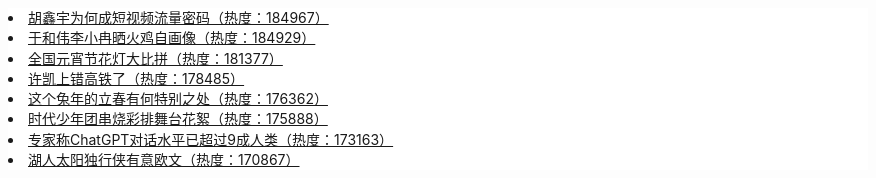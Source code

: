 <li>
<a href="https://s.weibo.com/weibo?q=%23%E8%83%A1%E9%91%AB%E5%AE%87%E4%B8%BA%E4%BD%95%E6%88%90%E7%9F%AD%E8%A7%86%E9%A2%91%E6%B5%81%E9%87%8F%E5%AF%86%E7%A0%81%23" target="weibo">
胡鑫宇为何成短视频流量密码（热度：184967）
</a>
</li>

<li>
<a href="https://s.weibo.com/weibo?q=%23%E4%BA%8E%E5%92%8C%E4%BC%9F%E6%9D%8E%E5%B0%8F%E5%86%89%E6%99%92%E7%81%AB%E9%B8%A1%E8%87%AA%E7%94%BB%E5%83%8F%23" target="weibo">
于和伟李小冉晒火鸡自画像（热度：184929）
</a>
</li>

<li>
<a href="https://s.weibo.com/weibo?q=%23%E5%85%A8%E5%9B%BD%E5%85%83%E5%AE%B5%E8%8A%82%E8%8A%B1%E7%81%AF%E5%A4%A7%E6%AF%94%E6%8B%BC%23" target="weibo">
全国元宵节花灯大比拼（热度：181377）
</a>
</li>

<li>
<a href="https://s.weibo.com/weibo?q=%23%E8%AE%B8%E5%87%AF%E4%B8%8A%E9%94%99%E9%AB%98%E9%93%81%E4%BA%86%23" target="weibo">
许凯上错高铁了（热度：178485）
</a>
</li>

<li>
<a href="https://s.weibo.com/weibo?q=%23%E8%BF%99%E4%B8%AA%E5%85%94%E5%B9%B4%E7%9A%84%E7%AB%8B%E6%98%A5%E6%9C%89%E4%BD%95%E7%89%B9%E5%88%AB%E4%B9%8B%E5%A4%84%23" target="weibo">
这个兔年的立春有何特别之处（热度：176362）
</a>
</li>

<li>
<a href="https://s.weibo.com/weibo?q=%23%E6%97%B6%E4%BB%A3%E5%B0%91%E5%B9%B4%E5%9B%A2%E4%B8%B2%E7%83%A7%E5%BD%A9%E6%8E%92%E8%88%9E%E5%8F%B0%E8%8A%B1%E7%B5%AE%23" target="weibo">
时代少年团串烧彩排舞台花絮（热度：175888）
</a>
</li>

<li>
<a href="https://s.weibo.com/weibo?q=%23%E4%B8%93%E5%AE%B6%E7%A7%B0ChatGPT%E5%AF%B9%E8%AF%9D%E6%B0%B4%E5%B9%B3%E5%B7%B2%E8%B6%85%E8%BF%879%E6%88%90%E4%BA%BA%E7%B1%BB%23" target="weibo">
专家称ChatGPT对话水平已超过9成人类（热度：173163）
</a>
</li>

<li>
<a href="https://s.weibo.com/weibo?q=%23%E6%B9%96%E4%BA%BA%E5%A4%AA%E9%98%B3%E7%8B%AC%E8%A1%8C%E4%BE%A0%E6%9C%89%E6%84%8F%E6%AC%A7%E6%96%87%23" target="weibo">
湖人太阳独行侠有意欧文（热度：170867）
</a>
</li>
